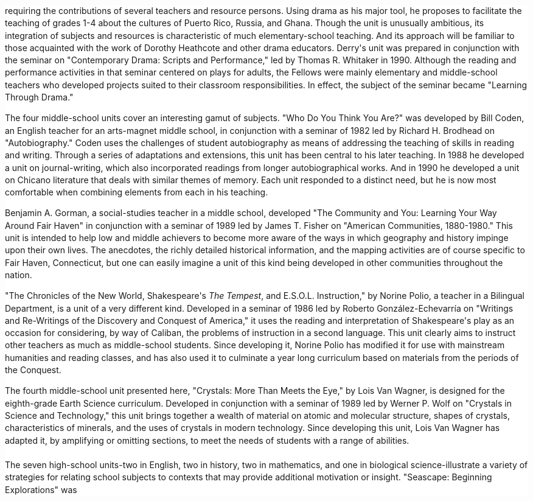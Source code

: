 requiring the contributions of several teachers and resource persons.
Using drama as his major tool, he proposes to facilitate the teaching of
grades 1-4 about the cultures of Puerto Rico, Russia, and Ghana. Though
the unit is unusually ambitious, its integration of subjects and resources
is characteristic of much elementary-school teaching. And its approach
will be familiar to those acquainted with the work of Dorothy Heathcote
and other drama educators. Derry's unit was prepared in conjunction with
the seminar on "Contemporary Drama: Scripts and Performance," led by
Thomas R. Whitaker in 1990. Although the reading and performance
activities in that seminar centered on plays for adults, the Fellows were
mainly elementary and middle-school teachers who developed projects
suited to their classroom responsibilities. In effect, the subject of the
seminar became "Learning Through Drama."</p><p>
The four middle-school units cover an interesting gamut of subjects. "Who
Do You Think You Are?" was developed by Bill Coden, an English teacher for
an arts-magnet middle school, in conjunction with a seminar of 1982 led
by Richard H. Brodhead on "Autobiography." Coden uses the challenges of
student autobiography as means of addressing the teaching of skills in
reading and writing. Through a series of adaptations and extensions, this
unit has been central to his later teaching. In 1988 he developed a
unit
on journal-writing, which also incorporated readings from longer
autobiographical works. And in 1990 he developed a unit on Chicano
literature that deals with similar themes of memory. Each unit responded
to a distinct need, but he is now most comfortable when combining
elements from each in his teaching.</p><p>
Benjamin A. Gorman, a social-studies teacher in a middle school,
developed "The Community and You: Learning Your Way Around Fair Haven"
in conjunction with a seminar of 1989 led by James T. Fisher on
"American Communities, 1880-1980." This unit is intended to help low
and middle achievers to become more aware of the ways in which
geography and history impinge upon their own lives. The anecdotes, the
richly detailed historical information, and the mapping activities are of
course specific to Fair Haven, Connecticut, but one can easily imagine a
unit of this kind being developed in other communities throughout the
nation.</p><p>
"The Chronicles of the New World, Shakespeare's <i>The Tempest</i>, and
E.S.O.L.
Instruction," by Norine Polio, a teacher in a Bilingual Department, is a
unit
of a very different kind. Developed in a seminar of 1986 led by Roberto
González-Echevarría on "Writings and Re-Writings of the
Discovery and
Conquest of America," it uses the reading and interpretation of
Shakespeare's play as an occasion for considering, by way of Caliban, the
problems of instruction in a second language. This unit clearly aims to
instruct other teachers as much as middle-school students. Since
developing it, Norine Polio has modified it for use with mainstream
humanities and reading classes, and has also used it to culminate a year
long curriculum based on materials from the periods of the Conquest.</p><p>
The fourth middle-school unit presented here, "Crystals: More Than Meets
the Eye," by Lois Van Wagner, is designed for the eighth-grade Earth
Science curriculum. Developed in conjunction with a seminar of 1989 led
by Werner P. Wolf on "Crystals in Science and Technology," this unit
brings together a wealth of material on atomic and molecular structure,
shapes of crystals, characteristics of minerals, and the uses of crystals
in modern technology. Since developing this unit, Lois Van Wagner has
adapted it, by amplifying or omitting sections, to meet the needs of
students with a range of abilities.<br/>
<br/>
The seven high-school units-two in English, two in history, two in
mathematics, and one in biological science-illustrate a variety of
strategies for relating school subjects to contexts that may provide
additional motivation or insight. "Seascape: Beginning Explorations" was